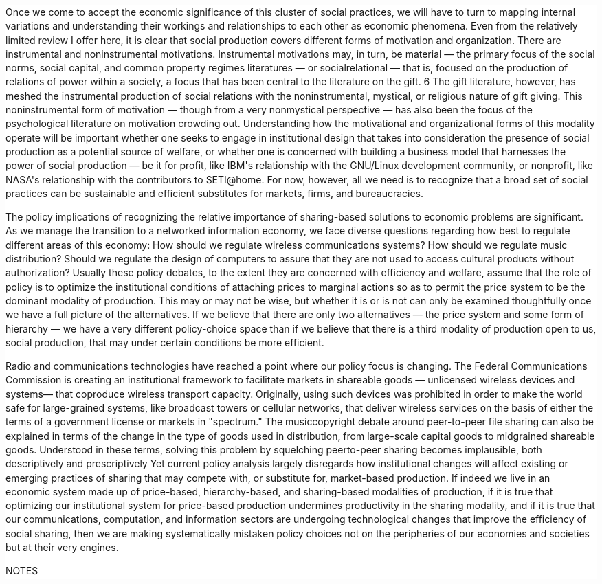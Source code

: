 Once we come to accept the economic significance of this cluster of social practices, we will have to turn to mapping internal variations and understanding their workings and relationships to each other as economic phenomena. Even from the relatively limited review I offer here, it is clear that social production covers different forms of motivation and organization. There are instrumental and noninstrumental motivations. Instrumental motivations may, in turn, be material — the primary focus of the social norms, social capital, and common property regimes literatures — or socialrelational — that is, focused on the production of relations of power within a society, a focus that has been central to the literature on the gift. 6 The gift literature, however, has meshed the instrumental production of social relations with the noninstrumental, mystical, or religious nature of gift giving. This noninstrumental form of motivation — though from a very nonmystical perspective — has also been the focus of the psychological literature on motivation crowding out. Understanding how the motivational and organizational forms of this modality operate will be important whether one seeks to engage in institutional design that takes into consideration the presence of social production as a potential source of welfare, or whether one is concerned with building a business model that harnesses the power of social production — be it for profit, like IBM's relationship with the GNU/Linux development community, or nonprofit, like NASA's relationship with the contributors to SETI@home. For now, however, all we need is to recognize that a broad set of social practices can be sustainable and efficient substitutes for markets, firms, and bureaucracies. 

The policy implications of recognizing the relative importance of sharing-based solutions to economic problems are significant. As we manage the transition to a networked information economy, we face diverse questions regarding how best to regulate different areas of this economy: How should we regulate wireless communications systems? How should we regulate music distribution? Should we regulate the design of computers to assure that they are not used to access cultural products without authorization? Usually these policy debates, to the extent they are concerned with efficiency and welfare, assume that the role of policy is to optimize the institutional conditions of attaching prices to marginal actions so as to permit the price system to be the dominant modality of production. This may or may not be wise, but whether it is or is not can only be examined thoughtfully once we have a full picture of the alternatives. If we believe that there are only two alternatives — the price system and some form of hierarchy — we have a very different policy-choice space than if we believe that there is a third modality of production open to us, social production, that may under certain conditions be more efficient. 

Radio and communications technologies have reached a point where our policy focus is changing. The Federal Communications Commission is creating an institutional framework to facilitate markets in shareable goods — unlicensed wireless devices and systems— that coproduce wireless transport capacity. Originally, using such devices was prohibited in order to make the world safe for large-grained systems, like broadcast towers or cellular networks, that deliver wireless services on the basis of either the terms of a government license or markets in "spectrum." The musiccopyright debate around peer-to-peer file sharing can also be explained in terms of the change in the type of goods used in distribution, from large-scale capital goods to midgrained shareable goods. Understood in these terms, solving this problem by squelching peerto-peer sharing becomes implausible, both descriptively and prescriptively Yet current policy analysis largely disregards how institutional changes will affect existing or emerging practices of sharing that may compete with, or substitute for, market-based production. If indeed we live in an economic system made up of price-based, hierarchy-based, and sharing-based modalities of production, if it is true that optimizing our institutional system for price-based production undermines productivity in the sharing modality, and if it is true that our communications, computation, and information sectors are undergoing technological changes that improve the efficiency of social sharing, then we are making systematically mistaken policy choices not on the peripheries of our economies and societies but at their very engines. 

NOTES 
